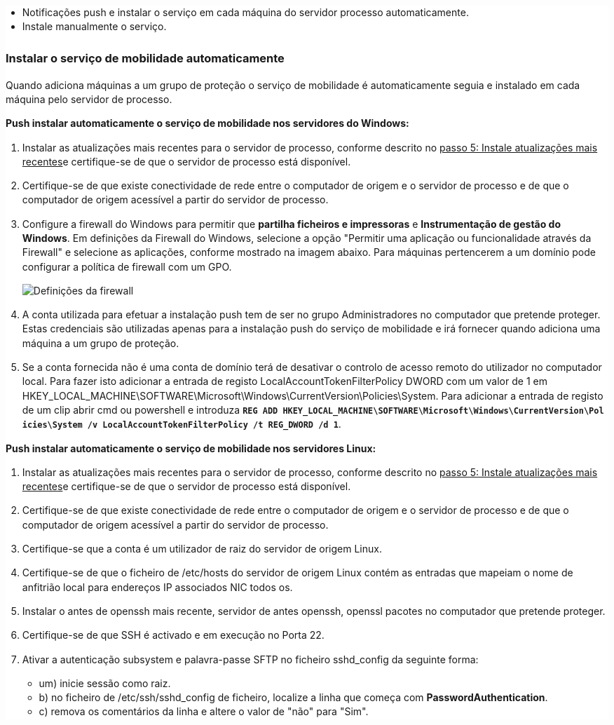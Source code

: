 - Notificações push e instalar o serviço em cada máquina do servidor processo automaticamente.
- Instale manualmente o serviço. 

### <a name="install-the-mobility-service-automatically"></a>Instalar o serviço de mobilidade automaticamente

Quando adiciona máquinas a um grupo de proteção o serviço de mobilidade é automaticamente seguia e instalado em cada máquina pelo servidor de processo. 

**Push instalar automaticamente o serviço de mobilidade nos servidores do Windows:** 

1. Instalar as atualizações mais recentes para o servidor de processo, conforme descrito no [passo 5: Instale atualizações mais recentes](#step-5-install-latest-updates)e certifique-se de que o servidor de processo está disponível. 
2. Certifique-se de que existe conectividade de rede entre o computador de origem e o servidor de processo e de que o computador de origem acessível a partir do servidor de processo.  
3. Configure a firewall do Windows para permitir que **partilha ficheiros e impressoras** e **Instrumentação de gestão do Windows**. Em definições da Firewall do Windows, selecione a opção "Permitir uma aplicação ou funcionalidade através da Firewall" e selecione as aplicações, conforme mostrado na imagem abaixo. Para máquinas pertencerem a um domínio pode configurar a política de firewall com um GPO.

    ![Definições da firewall](./media/site-recovery-vmware-to-azure-classic-legacy/push-firewall.png)

4. A conta utilizada para efetuar a instalação push tem de ser no grupo Administradores no computador que pretende proteger. Estas credenciais são utilizadas apenas para a instalação push do serviço de mobilidade e irá fornecer quando adiciona uma máquina a um grupo de proteção.
5. Se a conta fornecida não é uma conta de domínio terá de desativar o controlo de acesso remoto do utilizador no computador local. Para fazer isto adicionar a entrada de registo LocalAccountTokenFilterPolicy DWORD com um valor de 1 em HKEY_LOCAL_MACHINE\SOFTWARE\Microsoft\Windows\CurrentVersion\Policies\System. Para adicionar a entrada de registo de um clip abrir cmd ou powershell e introduza **`REG ADD HKEY_LOCAL_MACHINE\SOFTWARE\Microsoft\Windows\CurrentVersion\Policies\System /v LocalAccountTokenFilterPolicy /t REG_DWORD /d 1`**. 

**Push instalar automaticamente o serviço de mobilidade nos servidores Linux:**

1. Instalar as atualizações mais recentes para o servidor de processo, conforme descrito no [passo 5: Instale atualizações mais recentes](#step-5-install-latest-updates)e certifique-se de que o servidor de processo está disponível.
2. Certifique-se de que existe conectividade de rede entre o computador de origem e o servidor de processo e de que o computador de origem acessível a partir do servidor de processo.  
3. Certifique-se que a conta é um utilizador de raiz do servidor de origem Linux.
4. Certifique-se de que o ficheiro de /etc/hosts do servidor de origem Linux contém as entradas que mapeiam o nome de anfitrião local para endereços IP associados NIC todos os.
5. Instalar o antes de openssh mais recente, servidor de antes openssh, openssl pacotes no computador que pretende proteger.
6. Certifique-se de que SSH é activado e em execução no Porta 22. 
7. Ativar a autenticação subsystem e palavra-passe SFTP no ficheiro sshd_config da seguinte forma: 

    - um) inicie sessão como raiz.
    - b) no ficheiro de /etc/ssh/sshd_config de ficheiro, localize a linha que começa com **PasswordAuthentication**.
    - c) remova os comentários da linha e altere o valor de "não" para "Sim".
